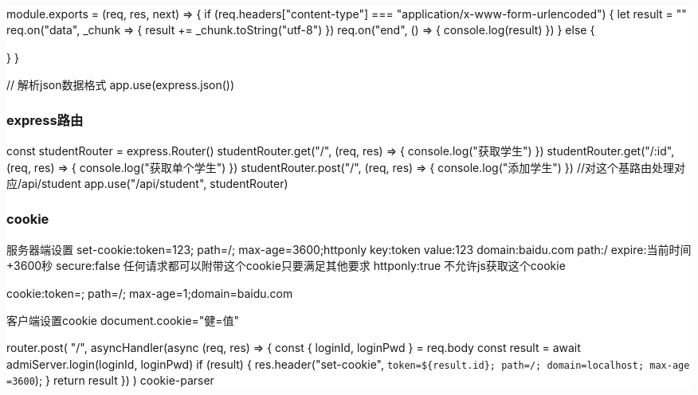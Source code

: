 module.exports = (req, res, next) => {
  if (req.headers["content-type"] === "application/x-www-form-urlencoded") {
    let result = ""
    req.on("data", _chunk => {
      result += _chunk.toString("utf-8")
    })
    req.on("end", () => {
      console.log(result)
    })
  } else {

  }
}


// 解析json数据格式
app.use(express.json())


### express路由
const studentRouter = express.Router()
studentRouter.get("/", (req, res) => {
  console.log("获取学生")
})
studentRouter.get("/:id", (req, res) => {
  console.log("获取单个学生")
})
studentRouter.post("/", (req, res) => {
  console.log("添加学生")
})
//对这个基路由处理对应/api/student
app.use("/api/student", studentRouter) 

### cookie
服务器端设置
set-cookie:token=123; path=/; max-age=3600;httponly
key:token
value:123
domain:baidu.com
path:/
expire:当前时间+3600秒
secure:false 任何请求都可以附带这个cookie只要满足其他要求
httponly:true 不允许js获取这个cookie

cookie:token=; path=/; max-age=1;domain=baidu.com

客户端设置cookie
document.cookie="健=值"

router.post(
  "/",
  asyncHandler(async (req, res) => {
    const {
      loginId,
      loginPwd
    } = req.body
    const result = await admiServer.login(loginId, loginPwd)
    if (result) {
      res.header("set-cookie", `token=${result.id}; path=/; domain=localhost; max-age=3600`);
    }
    return result
  })
)
cookie-parser
